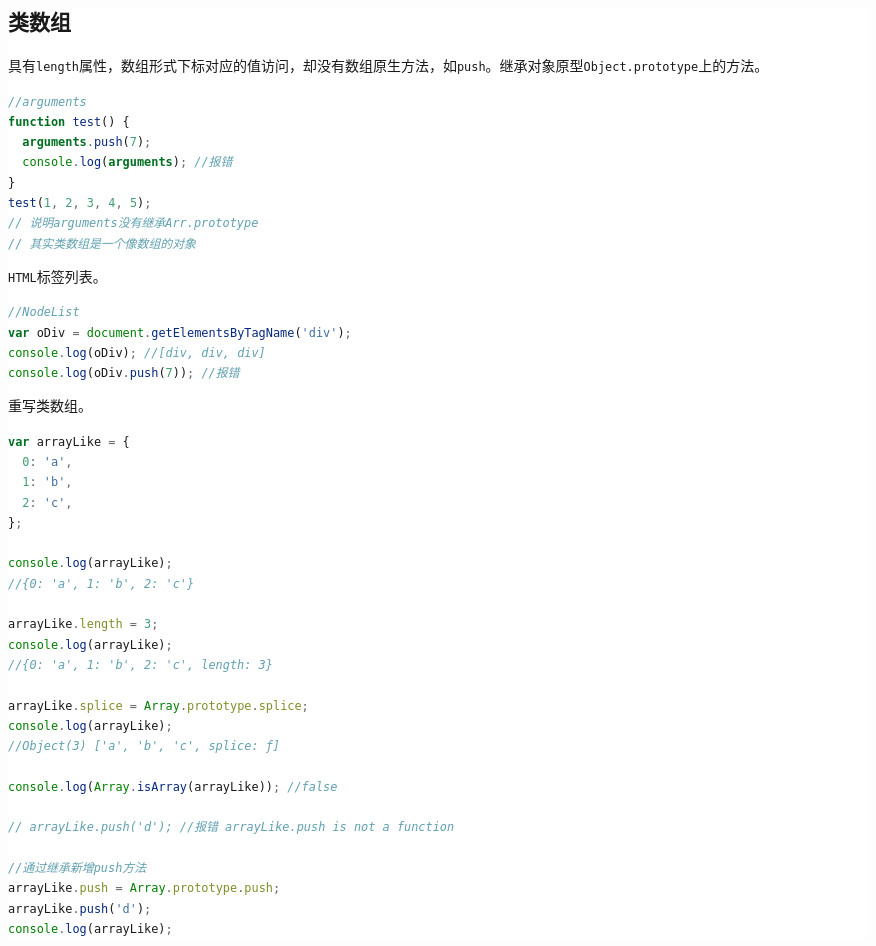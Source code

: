 



## 类数组

具有`length`属性，数组形式下标对应的值访问，却没有数组原生方法，如`push`。继承对象原型`Object.prototype`上的方法。

```js
//arguments
function test() {
  arguments.push(7);
  console.log(arguments); //报错
}
test(1, 2, 3, 4, 5);
// 说明arguments没有继承Arr.prototype
// 其实类数组是一个像数组的对象
```

`HTML`标签列表。

```js
//NodeList
var oDiv = document.getElementsByTagName('div');
console.log(oDiv); //[div, div, div]
console.log(oDiv.push(7)); //报错
```

重写类数组。

```js
var arrayLike = {
  0: 'a',
  1: 'b',
  2: 'c',
};

console.log(arrayLike);
//{0: 'a', 1: 'b', 2: 'c'}

arrayLike.length = 3;
console.log(arrayLike);
//{0: 'a', 1: 'b', 2: 'c', length: 3}

arrayLike.splice = Array.prototype.splice;
console.log(arrayLike);
//Object(3) ['a', 'b', 'c', splice: ƒ]

console.log(Array.isArray(arrayLike)); //false

// arrayLike.push('d'); //报错 arrayLike.push is not a function

//通过继承新增push方法
arrayLike.push = Array.prototype.push;
arrayLike.push('d');
console.log(arrayLike);

```
